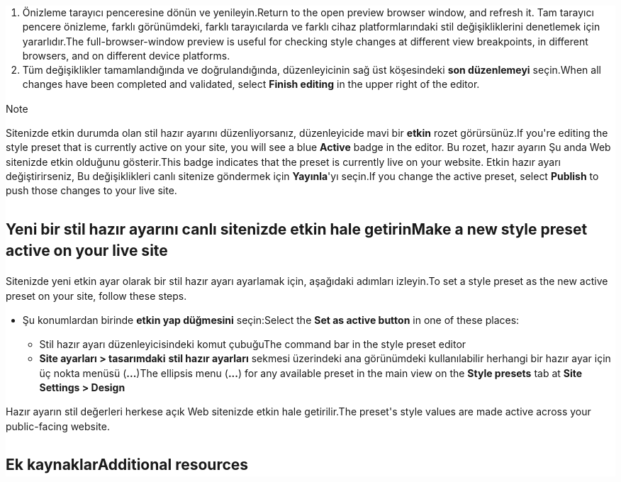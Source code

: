 1. <span data-ttu-id="1adf7-169">Önizleme tarayıcı penceresine dönün ve yenileyin.</span><span class="sxs-lookup"><span data-stu-id="1adf7-169">Return to the open preview browser window, and refresh it.</span></span> <span data-ttu-id="1adf7-170">Tam tarayıcı pencere önizleme, farklı görünümdeki, farklı tarayıcılarda ve farklı cihaz platformlarındaki stil değişikliklerini denetlemek için yararlıdır.</span><span class="sxs-lookup"><span data-stu-id="1adf7-170">The full-browser-window preview is useful for checking style changes at different view breakpoints, in different browsers, and on different device platforms.</span></span>
1. <span data-ttu-id="1adf7-171">Tüm değişiklikler tamamlandığında ve doğrulandığında, düzenleyicinin sağ üst köşesindeki **son düzenlemeyi** seçin.</span><span class="sxs-lookup"><span data-stu-id="1adf7-171">When all changes have been completed and validated, select **Finish editing** in the upper right of the editor.</span></span>

> [!NOTE]
> <span data-ttu-id="1adf7-172">Sitenizde etkin durumda olan stil hazır ayarını düzenliyorsanız, düzenleyicide mavi bir **etkin** rozet görürsünüz.</span><span class="sxs-lookup"><span data-stu-id="1adf7-172">If you're editing the style preset that is currently active on your site, you will see a blue **Active** badge in the editor.</span></span> <span data-ttu-id="1adf7-173">Bu rozet, hazır ayarın Şu anda Web sitenizde etkin olduğunu gösterir.</span><span class="sxs-lookup"><span data-stu-id="1adf7-173">This badge indicates that the preset is currently live on your website.</span></span> <span data-ttu-id="1adf7-174">Etkin hazır ayarı değiştirirseniz, Bu değişiklikleri canlı sitenize göndermek için **Yayınla**'yı seçin.</span><span class="sxs-lookup"><span data-stu-id="1adf7-174">If you change the active preset, select **Publish** to push those changes to your live site.</span></span>

## <a name="make-a-new-style-preset-active-on-your-live-site"></a><span data-ttu-id="1adf7-175">Yeni bir stil hazır ayarını canlı sitenizde etkin hale getirin</span><span class="sxs-lookup"><span data-stu-id="1adf7-175">Make a new style preset active on your live site</span></span>

<span data-ttu-id="1adf7-176">Sitenizde yeni etkin ayar olarak bir stil hazır ayarı ayarlamak için, aşağıdaki adımları izleyin.</span><span class="sxs-lookup"><span data-stu-id="1adf7-176">To set a style preset as the new active preset on your site, follow these steps.</span></span>

- <span data-ttu-id="1adf7-177">Şu konumlardan birinde **etkin yap düğmesini** seçin:</span><span class="sxs-lookup"><span data-stu-id="1adf7-177">Select the **Set as active button** in one of these places:</span></span>

    - <span data-ttu-id="1adf7-178">Stil hazır ayarı düzenleyicisindeki komut çubuğu</span><span class="sxs-lookup"><span data-stu-id="1adf7-178">The command bar in the style preset editor</span></span>
    - <span data-ttu-id="1adf7-179">**Site ayarları \> tasarımdaki** **stil hazır ayarları** sekmesi üzerindeki ana görünümdeki kullanılabilir herhangi bir hazır ayar için üç nokta menüsü (**...**)</span><span class="sxs-lookup"><span data-stu-id="1adf7-179">The ellipsis menu (**...**) for any available preset in the main view on the **Style presets** tab at **Site Settings \> Design**</span></span>

<span data-ttu-id="1adf7-180">Hazır ayarın stil değerleri herkese açık Web sitenizde etkin hale getirilir.</span><span class="sxs-lookup"><span data-stu-id="1adf7-180">The preset's style values are made active across your public-facing website.</span></span>

## <a name="additional-resources"></a><span data-ttu-id="1adf7-181">Ek kaynaklar</span><span class="sxs-lookup"><span data-stu-id="1adf7-181">Additional resources</span></span>
